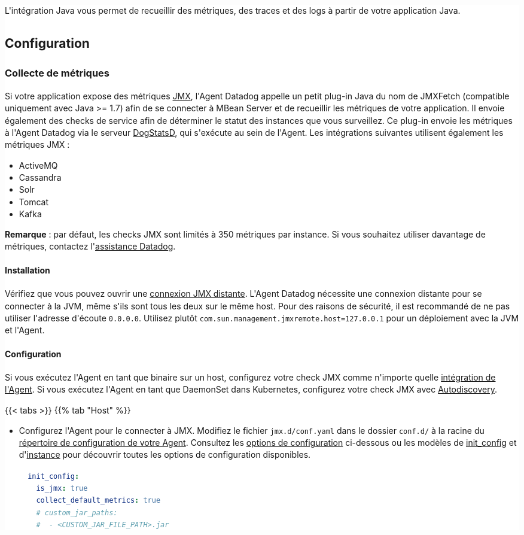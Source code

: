 L'intégration Java vous permet de recueillir des métriques, des traces et des logs à partir de votre application Java.

## Configuration

### Collecte de métriques

Si votre application expose des métriques [JMX][1], l'Agent Datadog appelle un petit plug-in Java du nom de JMXFetch (compatible uniquement avec Java >= 1.7) afin de se connecter à MBean Server et de recueillir les métriques de votre application. Il envoie également des checks de service afin de déterminer le statut des instances que vous surveillez. Ce plug-in envoie les métriques à l'Agent Datadog via le serveur [DogStatsD][2], qui s'exécute au sein de l'Agent. Les intégrations suivantes utilisent également les métriques JMX :

- ActiveMQ
- Cassandra
- Solr
- Tomcat
- Kafka

**Remarque** : par défaut, les checks JMX sont limités à 350 métriques par instance. Si vous souhaitez utiliser davantage de métriques, contactez l'[assistance Datadog][3].

#### Installation

Vérifiez que vous pouvez ouvrir une [connexion JMX distante][4]. L'Agent Datadog nécessite une connexion distante pour se connecter à la JVM, même s'ils sont tous les deux sur le même host. Pour des raisons de sécurité, il est recommandé de ne pas utiliser l'adresse d'écoute `0.0.0.0`. Utilisez plutôt `com.sun.management.jmxremote.host=127.0.0.1` pour un déploiement avec la JVM et l'Agent.

#### Configuration

Si vous exécutez l'Agent en tant que binaire sur un host, configurez votre check JMX comme n'importe quelle [intégration de l'Agent][5]. Si vous exécutez l'Agent en tant que DaemonSet dans Kubernetes, configurez votre check JMX avec [Autodiscovery](?tab=docker#configuration).

{{< tabs >}}
{{% tab "Host" %}}

- Configurez l'Agent pour le connecter à JMX. Modifiez le fichier `jmx.d/conf.yaml` dans le dossier `conf.d/` à la racine du [répertoire de configuration de votre Agent][1]. Consultez les [options de configuration](#options-de-configuration) ci-dessous ou les modèles de [init_config][2] et d'[instance][3] pour découvrir toutes les options de configuration disponibles.

    ```yaml
      init_config:
        is_jmx: true
        collect_default_metrics: true
        # custom_jar_paths:
        #  - <CUSTOM_JAR_FILE_PATH>.jar


[1]: https://docs.datadoghq.com/fr/agent/guide/agent-configuration-files/#agent-configuration-directory
[2]: https://github.com/DataDog/integrations-core/blob/master/datadog_checks_dev/datadog_checks/dev/tooling/templates/configuration/init_config/jmx.yaml
[3]: https://github.com/DataDog/integrations-core/blob/master/datadog_checks_dev/datadog_checks/dev/tooling/templates/configuration/instances/jmx.yaml
[4]: https://docs.datadoghq.com/fr/agent/guide/agent-commands/#start-stop-and-restart-the-agent
[1]: https://app.datadoghq.com/account/settings#agent/docker
[2]: https://github.com/DataDog/integrations-core/blob/master/activemq/datadog_checks/activemq/data/conf.yaml.example
[3]: https://github.com/DataDog/integrations-core/blob/master/cassandra/datadog_checks/cassandra/data/conf.yaml.example
[4]: https://github.com/DataDog/integrations-core/blob/master/solr/datadog_checks/solr/data/conf.yaml.example
[5]: https://github.com/DataDog/integrations-core/blob/master/tomcat/datadog_checks/tomcat/data/conf.yaml.example
[6]: https://github.com/DataDog/integrations-core/blob/master/kafka/datadog_checks/kafka/data/conf.yaml.example
[7]: https://docs.datadoghq.com/fr/agent/docker/integrations/?tab=file#configuration
[1]: http://www.oracle.com/technetwork/java/javase/tech/javamanagement-140525.html
[2]: https://docs.datadoghq.com/fr/developers/dogstatsd
[3]: https://docs.datadoghq.com/fr/help/
[4]: https://docs.oracle.com/en/java/javase/14/management/monitoring-and-management-using-jmx-technology.html
[5]: https://docs.datadoghq.com/fr/getting_started/integrations/#setting-up-an-integration
[6]: 14
[7]: http://docs.oracle.com/javase/6/docs/api/java/util/regex/Pattern.html
[8]: https://docs.datadoghq.com/fr/agent/guide/agent-commands/#agent-status-and-information
[9]: https://docs.datadoghq.com/fr/metrics/explorer/
[10]: https://docs.datadoghq.com/fr/logs/log_collection/java/
[11]: https://docs.datadoghq.com/fr/tracing/send_traces/
[12]: https://docs.datadoghq.com/fr/tracing/setup/java/
[13]: https://github.com/DataDog/datadog-agent/blob/master/cmd/agent/dist/conf.d/jmx.d/conf.yaml.example
[14]: https://github.com/DataDog/dogweb/blob/prod/integration/java/service_checks.json
[15]: https://docs.datadoghq.com/fr/integrations/faq/troubleshooting-jmx-integrations/